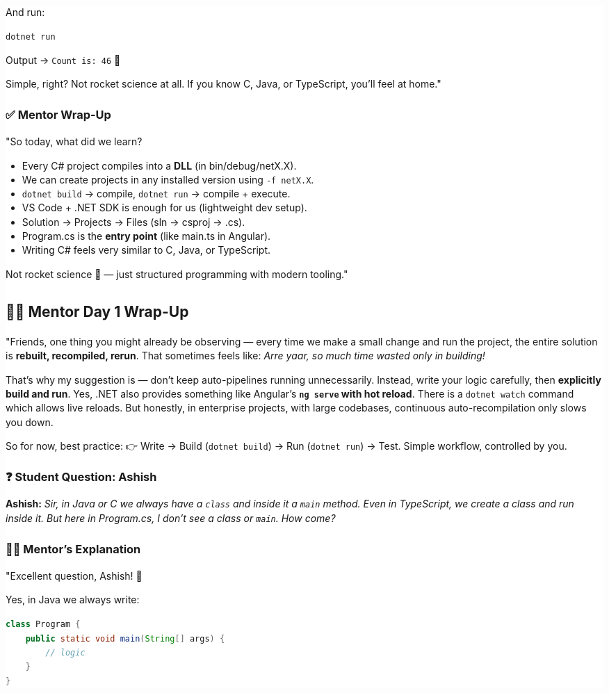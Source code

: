 And run:

```
dotnet run
```

Output → `Count is: 46` 🎉

Simple, right? Not rocket science at all. If you know C, Java, or TypeScript, you’ll feel at home."


### ✅ Mentor Wrap-Up

"So today, what did we learn?

* Every C# project compiles into a **DLL** (in bin/debug/netX.X).
* We can create projects in any installed version using `-f netX.X`.
* `dotnet build` → compile, `dotnet run` → compile + execute.
* VS Code + .NET SDK is enough for us (lightweight dev setup).
* Solution → Projects → Files (sln → csproj → .cs).
* Program.cs is the **entry point** (like main.ts in Angular).
* Writing C# feels very similar to C, Java, or TypeScript.

Not rocket science 🚀 — just structured programming with modern tooling."

## 🧑‍🏫 Mentor Day 1 Wrap-Up

"Friends, one thing you might already be observing — every time we make a small change and run the project, the entire solution is **rebuilt, recompiled, rerun**. That sometimes feels like: *Arre yaar, so much time wasted only in building!*

That’s why my suggestion is — don’t keep auto-pipelines running unnecessarily. Instead, write your logic carefully, then **explicitly build and run**. Yes, .NET also provides something like Angular’s **`ng serve` with hot reload**. There is a `dotnet watch` command which allows live reloads. But honestly, in enterprise projects, with large codebases, continuous auto-recompilation only slows you down.

So for now, best practice:
👉 Write → Build (`dotnet build`) → Run (`dotnet run`) → Test.
Simple workflow, controlled by you.

### ❓ Student Question: Ashish

**Ashish:** *Sir, in Java or C we always have a `class` and inside it a `main` method. Even in TypeScript, we create a class and run inside it. But here in Program.cs, I don’t see a class or `main`. How come?*


### 👨‍🏫 Mentor’s Explanation

"Excellent question, Ashish! 👏

Yes, in Java we always write:

```java
class Program {
    public static void main(String[] args) {
        // logic
    }
}
```
